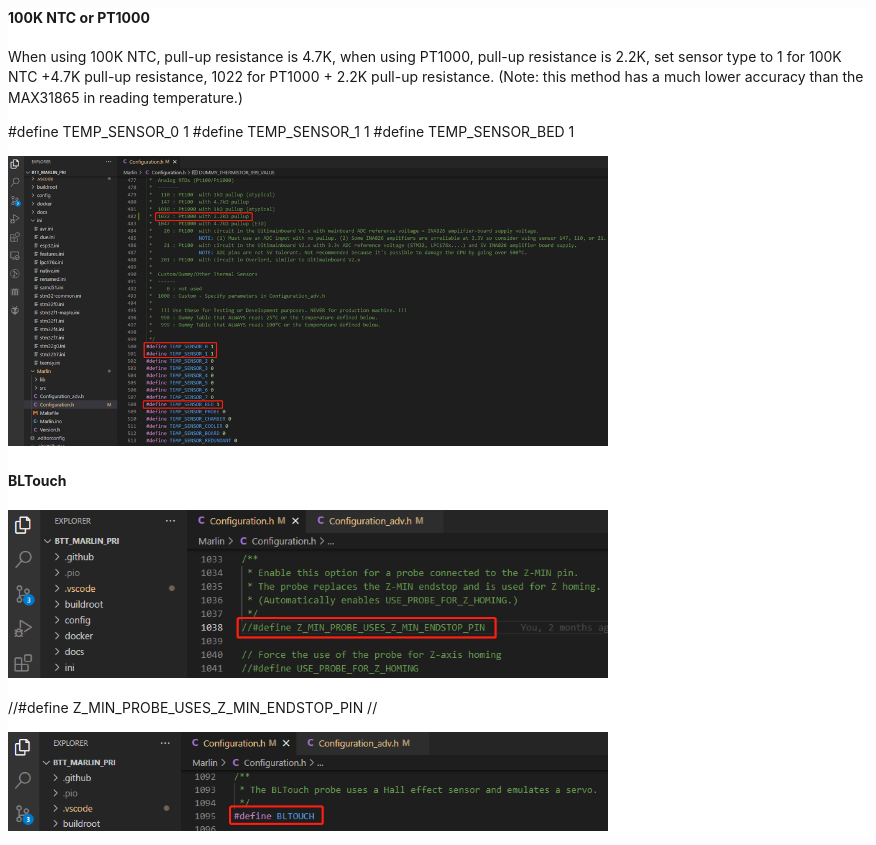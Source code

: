 #### 100K NTC or PT1000

When using 100K NTC, pull-up resistance is 4.7K, when using PT1000, pull-up resistance is 2.2K, set sensor type to 1 for 100K NTC +4.7K pull-up resistance, 1022 for PT1000 + 2.2K pull-up resistance. (Note: this method has a much lower accuracy than the MAX31865 in reading temperature.)

#define TEMP_SENSOR_0 1
#define TEMP_SENSOR_1 1
#define TEMP_SENSOR_BED 1

<img src=img/Octopus_MAX_EZ/Octopus_MAX_EZ_Software6.png width="600"/>

#### BLTouch

<img src=img/Octopus_MAX_EZ/Octopus_MAX_EZ_Software7.png width="600"/>

//#define Z_MIN_PROBE_USES_Z_MIN_ENDSTOP_PIN //

<img src=img/Octopus_MAX_EZ/Octopus_MAX_EZ_Software8.png width="600"/>
